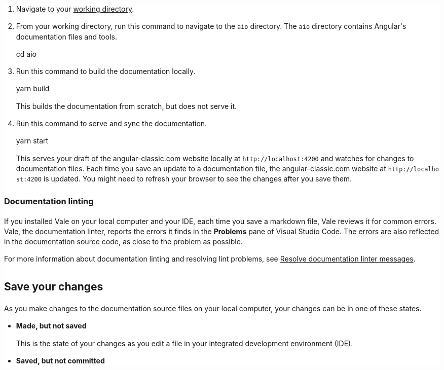 

1.  Navigate to your [working directory](guide/doc-prepare-to-edit#doc-working-directory).
1.  From your working directory, run this command to navigate to the `aio` directory. The `aio` directory contains Angular's documentation files and tools.

    <code-example language="shell">

    cd aio

    </code-example>

1.  Run this command to build the documentation locally.

    <code-example language="shell">

    yarn build

    </code-example>

    This builds the documentation from scratch, but does not serve it.

1.  Run this command to serve and sync the documentation.

    <code-example language="shell">

    yarn start

    </code-example>

    This serves your draft of the angular-classic.com website locally at `http://localhost:4200` and watches for changes to documentation files.
    Each time you save an update to a documentation file, the angular-classic.com website at `http://localhost:4200` is updated.
    You might need to refresh your browser to see the changes after you save them.

### Documentation linting

If you installed Vale on your local computer and your IDE, each time you save a markdown file, Vale reviews it for common errors.
Vale, the documentation linter, reports the errors it finds in the **Problems** pane of Visual Studio Code.
The errors are also reflected in the documentation source code, as close to the problem as possible.

For more information about documentation linting and resolving lint problems, see [Resolve documentation linter messages](guide/docs-lint-errors).

## Save your changes

As you make changes to the documentation source files on your local computer, your changes can be in one of these states.

*  **Made, but not saved**

    This is the state of your changes as you edit a file in your integrated development environment (IDE).

*  **Saved, but not committed**

